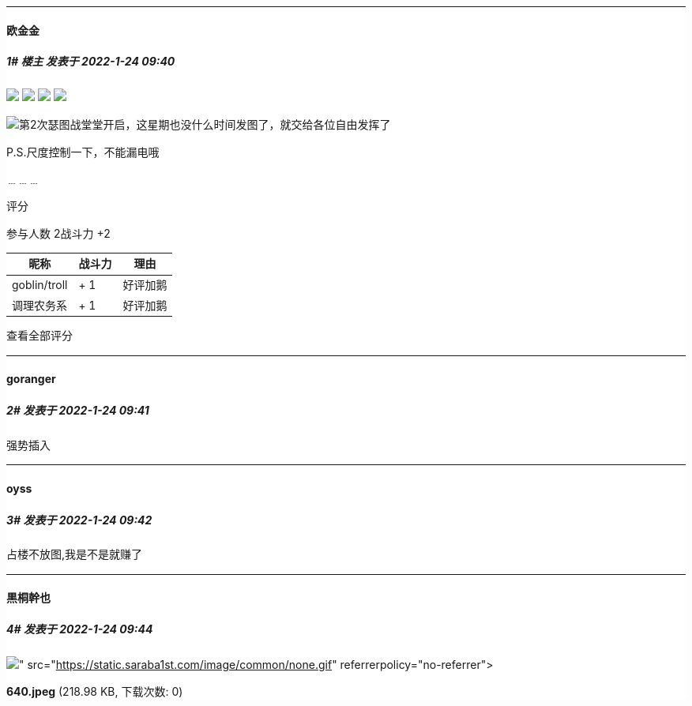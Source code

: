 

*****

####  欧金金  
##### 1#       楼主       发表于 2022-1-24 09:40

<img src="https://p.sda1.dev/4/a31192980e71b6b02046ae0817a96e5f/00.jpg" referrerpolicy="no-referrer">
<img src="https://p.sda1.dev/4/f952334d3f439e496c1c6240cac2b72c/01.jpg" referrerpolicy="no-referrer">
<img src="https://p.sda1.dev/4/d47bd44f8073b7677fa4d479e22ea600/02.jpg" referrerpolicy="no-referrer">
<img src="https://p.sda1.dev/4/87573855365d4d96e0b54ce9282b658b/03.jpg" referrerpolicy="no-referrer">

<img src="https://static.saraba1st.com/image/smiley/face2017/065.png" referrerpolicy="no-referrer">第2次瑟图战堂堂开启，这星期也没什么时间发图了，就交给各位自由发挥了

P.S.尺度控制一下，不能漏电哦

﹍﹍﹍

评分

 参与人数 2战斗力 +2

|昵称|战斗力|理由|
|----|---|---|
| goblin/troll| + 1|好评加鹅|
| 调理农务系| + 1|好评加鹅|

查看全部评分

*****

####  goranger  
##### 2#       发表于 2022-1-24 09:41

强势插入

*****

####  oyss  
##### 3#       发表于 2022-1-24 09:42

占楼不放图,我是不是就赚了

*****

####  黒桐幹也  
##### 4#       发表于 2022-1-24 09:44

<img src="https://img.saraba1st.com/forum/202201/24/094406cgztmtmzcs9zdcs3.jpeg" referrerpolicy="no-referrer">" src="https://static.saraba1st.com/image/common/none.gif" referrerpolicy="no-referrer">

<strong>640.jpeg</strong> (218.98 KB, 下载次数: 0)
